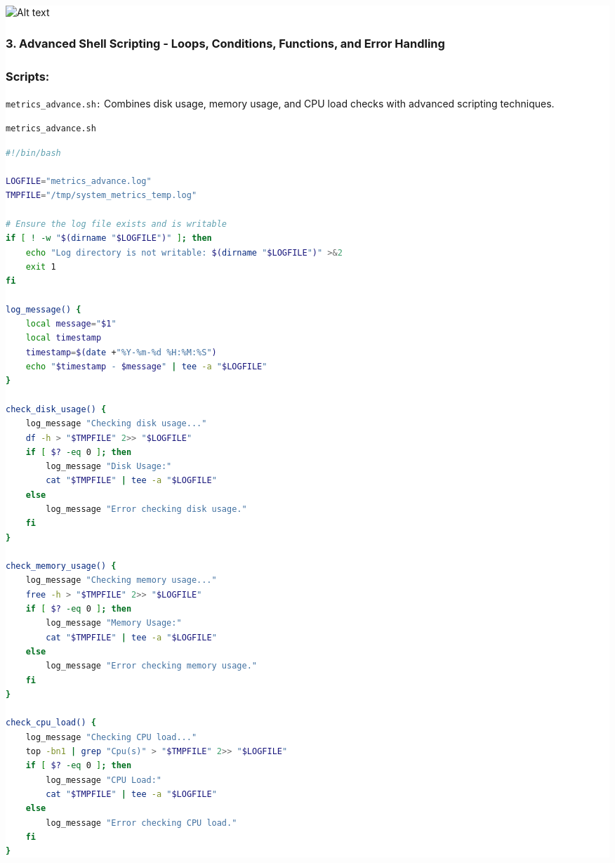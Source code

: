 ![Alt text](/images/2.png)

### 3. Advanced Shell Scripting - Loops, Conditions, Functions, and Error Handling

### Scripts:
`metrics_advance.sh:` Combines disk usage, memory usage, and CPU load checks with advanced scripting techniques.


`metrics_advance.sh`


```bash
#!/bin/bash

LOGFILE="metrics_advance.log"
TMPFILE="/tmp/system_metrics_temp.log"

# Ensure the log file exists and is writable
if [ ! -w "$(dirname "$LOGFILE")" ]; then
    echo "Log directory is not writable: $(dirname "$LOGFILE")" >&2
    exit 1
fi

log_message() {
    local message="$1"
    local timestamp
    timestamp=$(date +"%Y-%m-%d %H:%M:%S")
    echo "$timestamp - $message" | tee -a "$LOGFILE"
}

check_disk_usage() {
    log_message "Checking disk usage..."
    df -h > "$TMPFILE" 2>> "$LOGFILE"
    if [ $? -eq 0 ]; then
        log_message "Disk Usage:"
        cat "$TMPFILE" | tee -a "$LOGFILE"
    else
        log_message "Error checking disk usage."
    fi
}

check_memory_usage() {
    log_message "Checking memory usage..."
    free -h > "$TMPFILE" 2>> "$LOGFILE"
    if [ $? -eq 0 ]; then
        log_message "Memory Usage:"
        cat "$TMPFILE" | tee -a "$LOGFILE"
    else
        log_message "Error checking memory usage."
    fi
}

check_cpu_load() {
    log_message "Checking CPU load..."
    top -bn1 | grep "Cpu(s)" > "$TMPFILE" 2>> "$LOGFILE"
    if [ $? -eq 0 ]; then
        log_message "CPU Load:"
        cat "$TMPFILE" | tee -a "$LOGFILE"
    else
        log_message "Error checking CPU load."
    fi
}
```